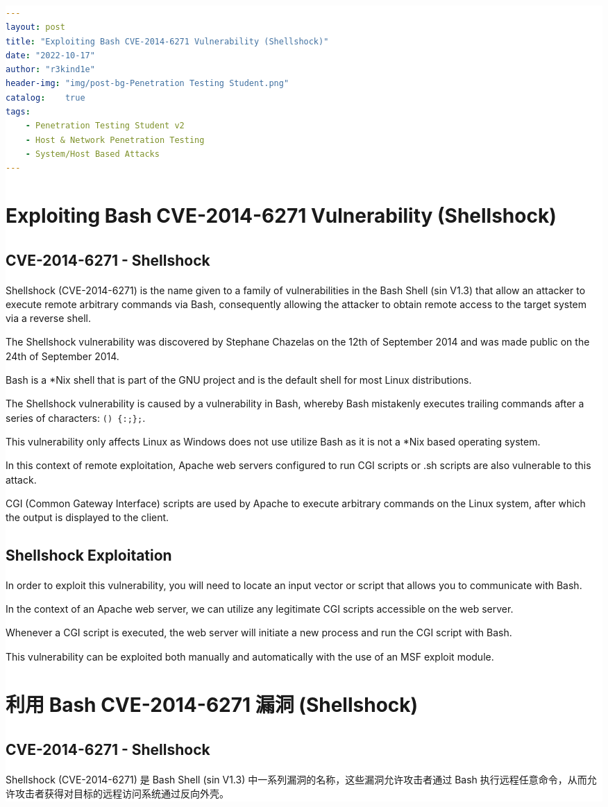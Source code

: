 ```yaml
---
layout: post
title: "Exploiting Bash CVE-2014-6271 Vulnerability (Shellshock)"
date: "2022-10-17"
author: "r3kind1e"
header-img: "img/post-bg-Penetration Testing Student.png"
catalog:    true
tags: 
    - Penetration Testing Student v2
    - Host & Network Penetration Testing
    - System/Host Based Attacks
---
```


# Exploiting Bash CVE-2014-6271 Vulnerability (Shellshock)
## CVE-2014-6271 - Shellshock
Shellshock (CVE-2014-6271) is the name given to a family of vulnerabilities in the Bash Shell (sin V1.3) that allow an attacker to execute remote arbitrary commands via Bash, consequently allowing the attacker to obtain remote access to the target system via a reverse shell.

The Shellshock vulnerability was discovered by Stephane Chazelas on the 12th of September 2014 and was made public on the 24th of September 2014.

Bash is a *Nix shell that is part of the GNU project and is the default shell for most Linux distributions.

The Shellshock vulnerability is caused by a vulnerability in Bash, whereby Bash mistakenly executes trailing commands after a series of characters: `() {:;};`.

This vulnerability only affects Linux as Windows does not use utilize Bash as it is not a *Nix based operating system.

In this context of remote exploitation, Apache web servers configured to run CGI scripts or .sh scripts are also vulnerable to this attack.

CGI (Common Gateway Interface) scripts are used by Apache to execute arbitrary commands on the Linux system, after which the output is displayed to the client.

## Shellshock Exploitation
In order to exploit this vulnerability, you will need to locate an input vector or script that allows you to communicate with Bash.

In the context of an Apache web server, we can utilize any legitimate CGI scripts accessible on the web server.

Whenever a CGI script is executed, the web server will initiate a new process and run the CGI script with Bash.

This vulnerability can be exploited both manually and automatically with the use of an MSF exploit module.

# 利用 Bash CVE-2014-6271 漏洞 (Shellshock)
## CVE-2014-6271 - Shellshock
Shellshock (CVE-2014-6271) 是 Bash Shell (sin V1.3) 中一系列漏洞的名称，这些漏洞允许攻击者通过 Bash 执行远程任意命令，从而允许攻击者获得对目标的远程访问系统通过反向外壳。
